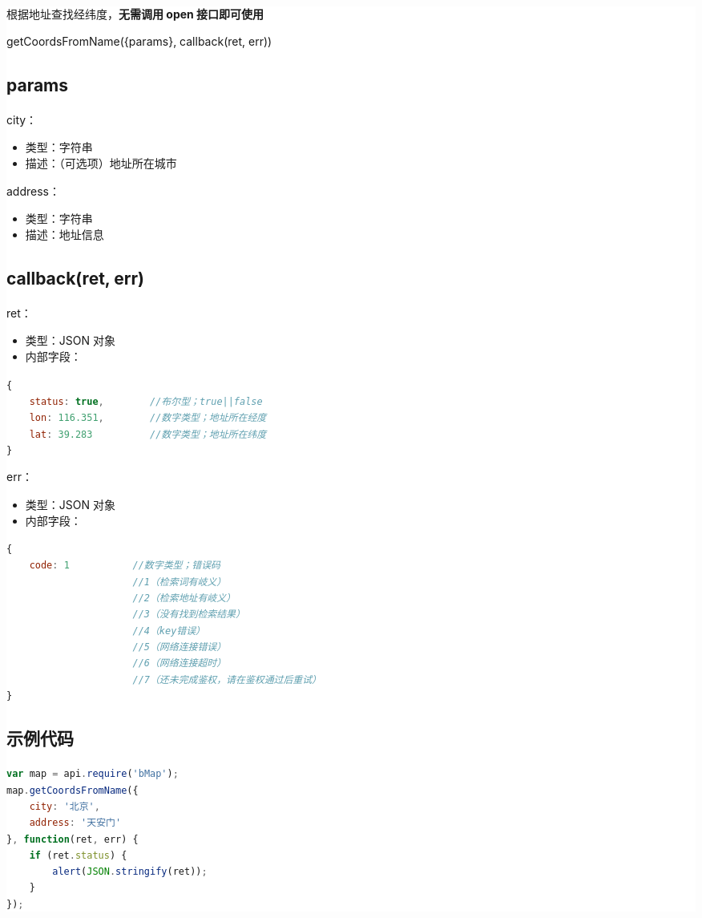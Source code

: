 根据地址查找经纬度，**无需调用 open 接口即可使用**

getCoordsFromName({params}, callback(ret, err))

## params

city：

- 类型：字符串
- 描述：（可选项）地址所在城市

address：

- 类型：字符串
- 描述：地址信息

## callback(ret, err)

ret：

- 类型：JSON 对象
- 内部字段：

```js
{
    status: true,        //布尔型；true||false
    lon: 116.351,        //数字类型；地址所在经度
    lat: 39.283          //数字类型；地址所在纬度
}
```

err：

- 类型：JSON 对象
- 内部字段：

```js
{
    code: 1           //数字类型；错误码
                      //1（检索词有岐义）
                      //2（检索地址有岐义）
                      //3（没有找到检索结果）
                      //4（key错误）
                      //5（网络连接错误）
                      //6（网络连接超时）
                      //7（还未完成鉴权，请在鉴权通过后重试）
}
```

## 示例代码

```js
var map = api.require('bMap');
map.getCoordsFromName({
    city: '北京',
    address: '天安门'
}, function(ret, err) {
    if (ret.status) {
        alert(JSON.stringify(ret));
    }
});
```
